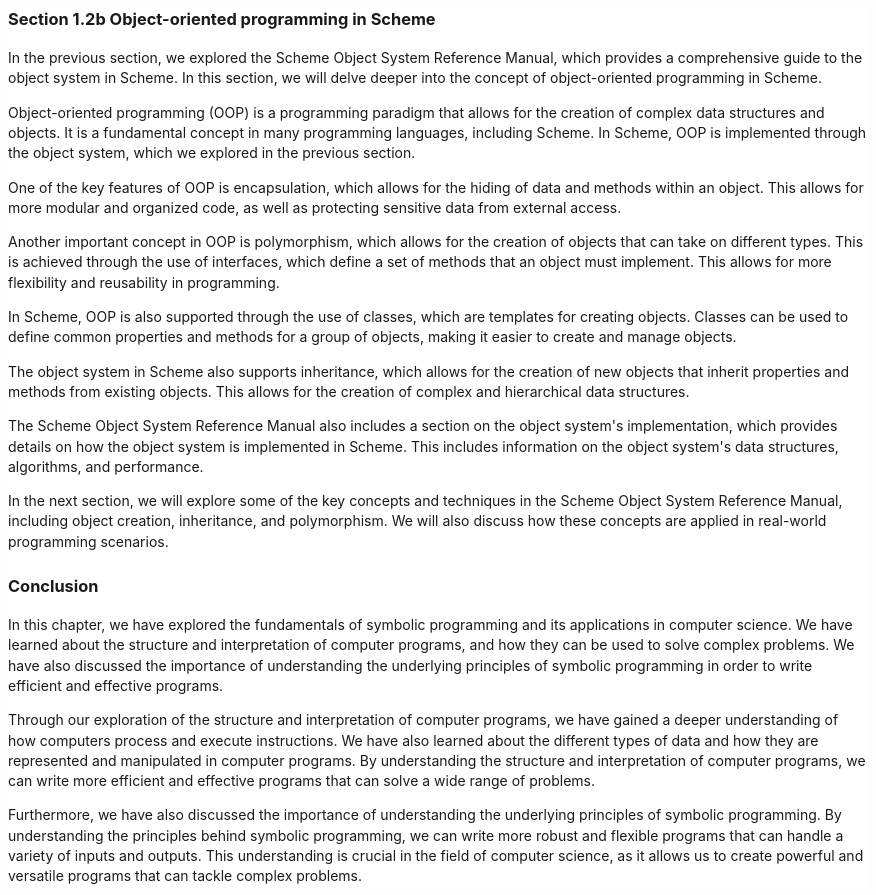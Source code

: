 



### Section 1.2b Object-oriented programming in Scheme

In the previous section, we explored the Scheme Object System Reference Manual, which provides a comprehensive guide to the object system in Scheme. In this section, we will delve deeper into the concept of object-oriented programming in Scheme.

Object-oriented programming (OOP) is a programming paradigm that allows for the creation of complex data structures and objects. It is a fundamental concept in many programming languages, including Scheme. In Scheme, OOP is implemented through the object system, which we explored in the previous section.

One of the key features of OOP is encapsulation, which allows for the hiding of data and methods within an object. This allows for more modular and organized code, as well as protecting sensitive data from external access.

Another important concept in OOP is polymorphism, which allows for the creation of objects that can take on different types. This is achieved through the use of interfaces, which define a set of methods that an object must implement. This allows for more flexibility and reusability in programming.

In Scheme, OOP is also supported through the use of classes, which are templates for creating objects. Classes can be used to define common properties and methods for a group of objects, making it easier to create and manage objects.

The object system in Scheme also supports inheritance, which allows for the creation of new objects that inherit properties and methods from existing objects. This allows for the creation of complex and hierarchical data structures.

The Scheme Object System Reference Manual also includes a section on the object system's implementation, which provides details on how the object system is implemented in Scheme. This includes information on the object system's data structures, algorithms, and performance.

In the next section, we will explore some of the key concepts and techniques in the Scheme Object System Reference Manual, including object creation, inheritance, and polymorphism. We will also discuss how these concepts are applied in real-world programming scenarios.


### Conclusion
In this chapter, we have explored the fundamentals of symbolic programming and its applications in computer science. We have learned about the structure and interpretation of computer programs, and how they can be used to solve complex problems. We have also discussed the importance of understanding the underlying principles of symbolic programming in order to write efficient and effective programs.

Through our exploration of the structure and interpretation of computer programs, we have gained a deeper understanding of how computers process and execute instructions. We have also learned about the different types of data and how they are represented and manipulated in computer programs. By understanding the structure and interpretation of computer programs, we can write more efficient and effective programs that can solve a wide range of problems.

Furthermore, we have also discussed the importance of understanding the underlying principles of symbolic programming. By understanding the principles behind symbolic programming, we can write more robust and flexible programs that can handle a variety of inputs and outputs. This understanding is crucial in the field of computer science, as it allows us to create powerful and versatile programs that can tackle complex problems.
